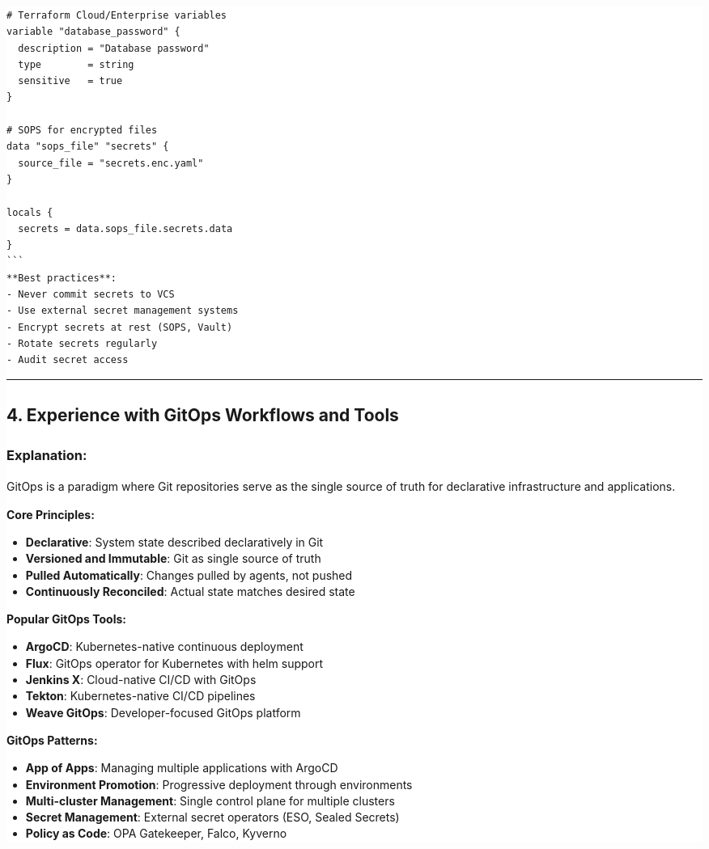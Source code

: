     # Terraform Cloud/Enterprise variables
    variable "database_password" {
      description = "Database password"
      type        = string
      sensitive   = true
    }
    
    # SOPS for encrypted files
    data "sops_file" "secrets" {
      source_file = "secrets.enc.yaml"
    }
    
    locals {
      secrets = data.sops_file.secrets.data
    }
    ```
    **Best practices**:
    - Never commit secrets to VCS
    - Use external secret management systems
    - Encrypt secrets at rest (SOPS, Vault)
    - Rotate secrets regularly
    - Audit secret access

---

## 4. Experience with GitOps Workflows and Tools

### Explanation:
GitOps is a paradigm where Git repositories serve as the single source of truth for declarative infrastructure and applications.

**Core Principles:**
- **Declarative**: System state described declaratively in Git
- **Versioned and Immutable**: Git as single source of truth
- **Pulled Automatically**: Changes pulled by agents, not pushed
- **Continuously Reconciled**: Actual state matches desired state

**Popular GitOps Tools:**
- **ArgoCD**: Kubernetes-native continuous deployment
- **Flux**: GitOps operator for Kubernetes with helm support
- **Jenkins X**: Cloud-native CI/CD with GitOps
- **Tekton**: Kubernetes-native CI/CD pipelines
- **Weave GitOps**: Developer-focused GitOps platform

**GitOps Patterns:**
- **App of Apps**: Managing multiple applications with ArgoCD
- **Environment Promotion**: Progressive deployment through environments
- **Multi-cluster Management**: Single control plane for multiple clusters
- **Secret Management**: External secret operators (ESO, Sealed Secrets)
- **Policy as Code**: OPA Gatekeeper, Falco, Kyverno
